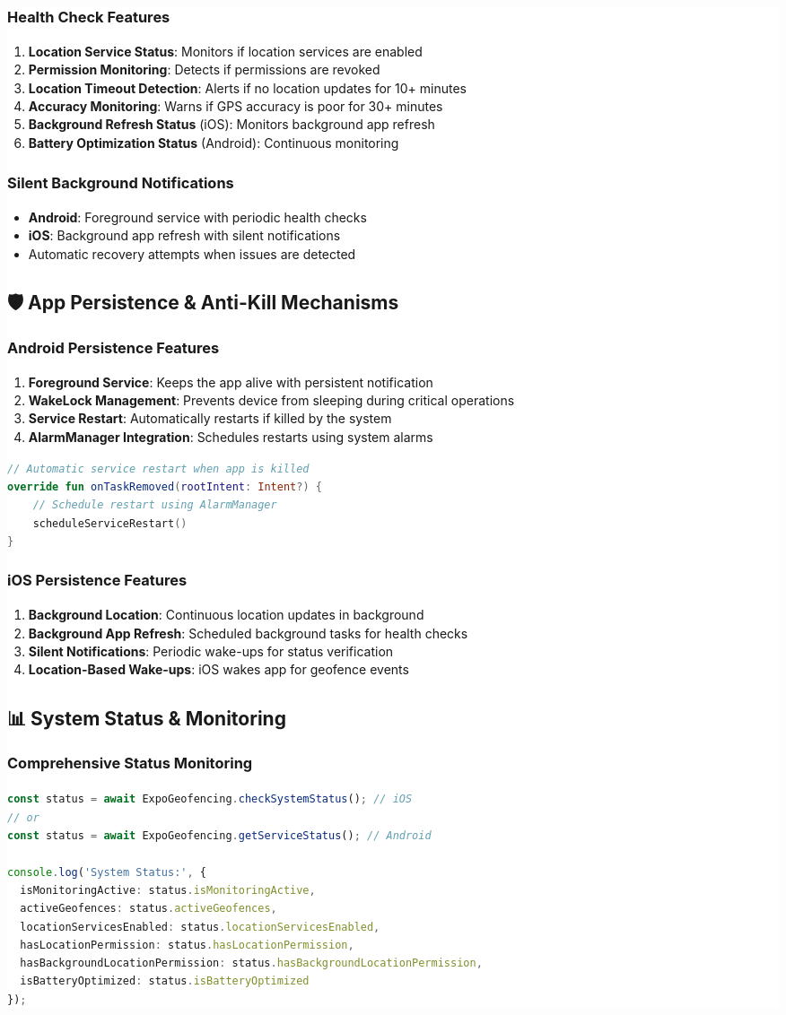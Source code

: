 ### Health Check Features

1. **Location Service Status**: Monitors if location services are enabled
2. **Permission Monitoring**: Detects if permissions are revoked
3. **Location Timeout Detection**: Alerts if no location updates for 10+ minutes
4. **Accuracy Monitoring**: Warns if GPS accuracy is poor for 30+ minutes
5. **Background Refresh Status** (iOS): Monitors background app refresh
6. **Battery Optimization Status** (Android): Continuous monitoring

### Silent Background Notifications

- **Android**: Foreground service with periodic health checks
- **iOS**: Background app refresh with silent notifications
- Automatic recovery attempts when issues are detected

## 🛡️ App Persistence & Anti-Kill Mechanisms

### Android Persistence Features

1. **Foreground Service**: Keeps the app alive with persistent notification
2. **WakeLock Management**: Prevents device from sleeping during critical operations
3. **Service Restart**: Automatically restarts if killed by the system
4. **AlarmManager Integration**: Schedules restarts using system alarms

```kotlin
// Automatic service restart when app is killed
override fun onTaskRemoved(rootIntent: Intent?) {
    // Schedule restart using AlarmManager
    scheduleServiceRestart()
}
```

### iOS Persistence Features

1. **Background Location**: Continuous location updates in background
2. **Background App Refresh**: Scheduled background tasks for health checks
3. **Silent Notifications**: Periodic wake-ups for status verification
4. **Location-Based Wake-ups**: iOS wakes app for geofence events

## 📊 System Status & Monitoring

### Comprehensive Status Monitoring

```typescript
const status = await ExpoGeofencing.checkSystemStatus(); // iOS
// or
const status = await ExpoGeofencing.getServiceStatus(); // Android

console.log('System Status:', {
  isMonitoringActive: status.isMonitoringActive,
  activeGeofences: status.activeGeofences,
  locationServicesEnabled: status.locationServicesEnabled,
  hasLocationPermission: status.hasLocationPermission,
  hasBackgroundLocationPermission: status.hasBackgroundLocationPermission,
  isBatteryOptimized: status.isBatteryOptimized
});
```
